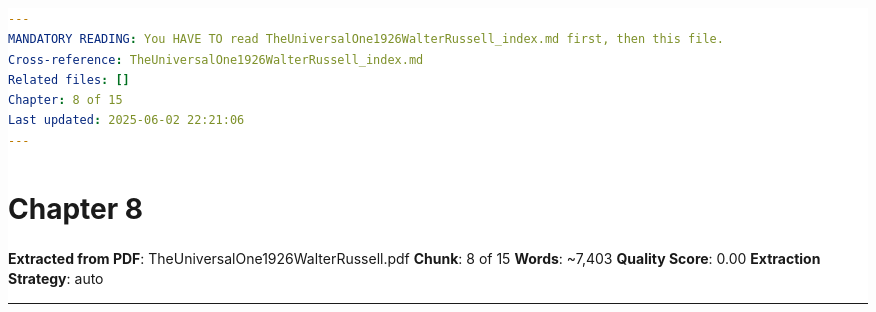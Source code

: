 ```yaml
---
MANDATORY READING: You HAVE TO read TheUniversalOne1926WalterRussell_index.md first, then this file.
Cross-reference: TheUniversalOne1926WalterRussell_index.md
Related files: []
Chapter: 8 of 15
Last updated: 2025-06-02 22:21:06
---
```


# Chapter 8

**Extracted from PDF**: TheUniversalOne1926WalterRussell.pdf
**Chunk**: 8 of 15
**Words**: ~7,403
**Quality Score**: 0.00
**Extraction Strategy**: auto

---
